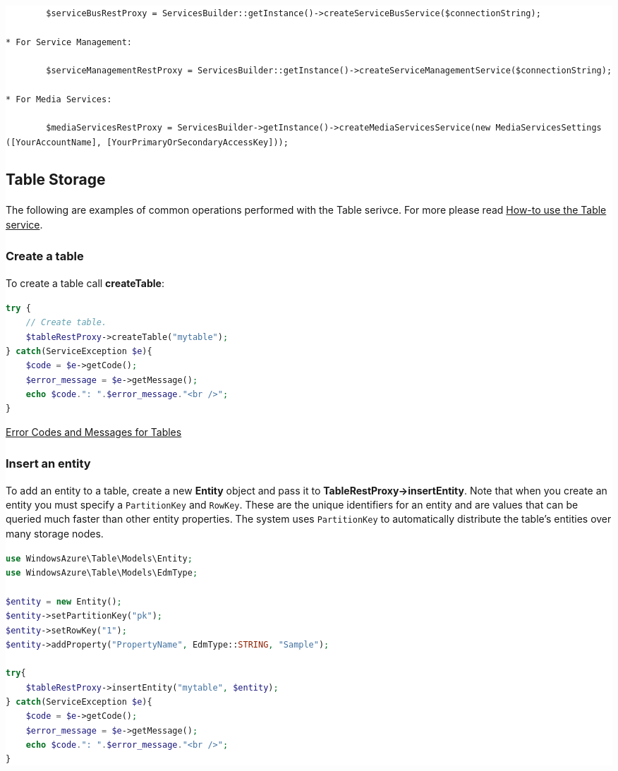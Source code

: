 			$serviceBusRestProxy = ServicesBuilder::getInstance()->createServiceBusService($connectionString);

	* For Service Management:

			$serviceManagementRestProxy = ServicesBuilder::getInstance()->createServiceManagementService($connectionString);

	* For Media Services:

			$mediaServicesRestProxy = ServicesBuilder->getInstance()->createMediaServicesService(new MediaServicesSettings([YourAccountName], [YourPrimaryOrSecondaryAccessKey]));

## Table Storage

The following are examples of common operations performed with the Table serivce. For more please read [How-to use the Table service](http://www.windowsazure.com/en-us/develop/php/how-to-guides/table-service/).

### Create a table

To create a table call **createTable**:

```PHP
try	{
	// Create table.
	$tableRestProxy->createTable("mytable");
} catch(ServiceException $e){
	$code = $e->getCode();
	$error_message = $e->getMessage();
	echo $code.": ".$error_message."<br />";
}
```

[Error Codes and Messages for Tables](http://msdn.microsoft.com/en-us/library/windowsazure/dd179438.aspx)

### Insert an entity

To add an entity to a table, create a new **Entity** object and pass it to **TableRestProxy->insertEntity**. Note that when you create an entity you must specify a `PartitionKey` and `RowKey`. These are the unique identifiers for an entity and are values that can be queried much faster than other entity properties. The system uses `PartitionKey` to automatically distribute the table’s entities over many storage nodes.

```PHP
use WindowsAzure\Table\Models\Entity;
use WindowsAzure\Table\Models\EdmType;

$entity = new Entity();
$entity->setPartitionKey("pk");
$entity->setRowKey("1");
$entity->addProperty("PropertyName", EdmType::STRING, "Sample");

try{
	$tableRestProxy->insertEntity("mytable", $entity);
} catch(ServiceException $e){
	$code = $e->getCode();
	$error_message = $e->getMessage();
	echo $code.": ".$error_message."<br />";
}
```
